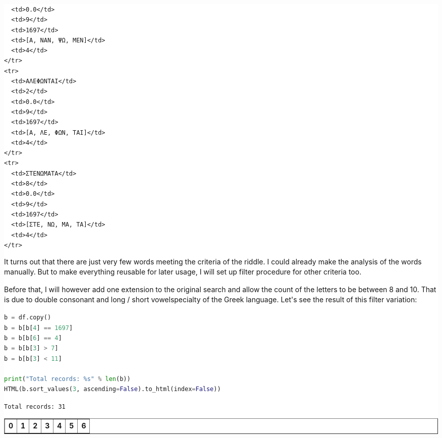       <td>0.0</td>
      <td>9</td>
      <td>1697</td>
      <td>[Α, ΝΑΝ, ΨΩ, ΜΕΝ]</td>
      <td>4</td>
    </tr>
    <tr>
      <td>ΑΛΕΦΩΝΤΑΙ</td>
      <td>2</td>
      <td>0.0</td>
      <td>9</td>
      <td>1697</td>
      <td>[Α, ΛΕ, ΦΩΝ, ΤΑΙ]</td>
      <td>4</td>
    </tr>
    <tr>
      <td>ΣΤΕΝΩΜΑΤΑ</td>
      <td>8</td>
      <td>0.0</td>
      <td>9</td>
      <td>1697</td>
      <td>[ΣΤΕ, ΝΩ, ΜΑ, ΤΑ]</td>
      <td>4</td>
    </tr>
  </tbody>
</table>



It turns out that there are just very few words meeting the criteria of the riddle. I could already make the analysis of the words manually. But to make everything reusable for later usage, I will set up filter procedure for other criteria too.

Before that, I will however add one extension to the original search and allow the count of the letters to be between 8 and 10. That is due to double consonant and long / short vowelspecialty of the Greek language. Let's see the result of this filter variation:


```python
b = df.copy()
b = b[b[4] == 1697]
b = b[b[6] == 4]
b = b[b[3] > 7]
b = b[b[3] < 11]

print("Total records: %s" % len(b))
HTML(b.sort_values(3, ascending=False).to_html(index=False))
```

    Total records: 31
    




<table border="1" class="dataframe">
  <thead>
    <tr style="text-align: right;">
      <th>0</th>
      <th>1</th>
      <th>2</th>
      <th>3</th>
      <th>4</th>
      <th>5</th>
      <th>6</th>
    </tr>
  </thead>
  <tbody>
    <tr>